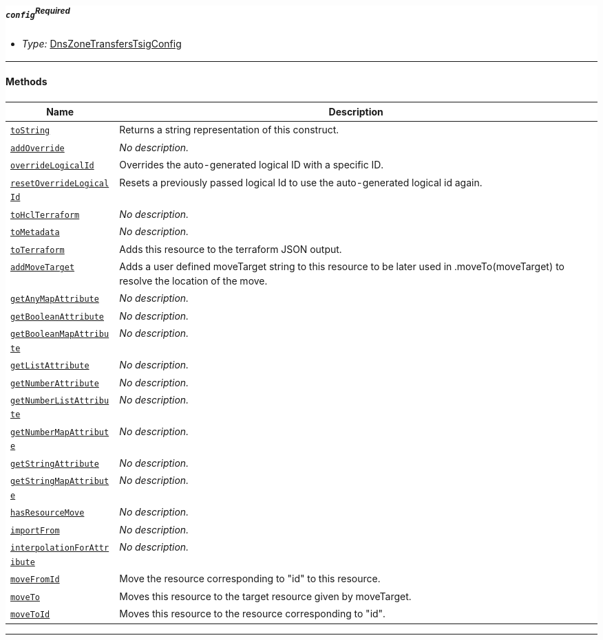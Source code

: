
##### `config`<sup>Required</sup> <a name="config" id="@cdktf/provider-cloudflare.dnsZoneTransfersTsig.DnsZoneTransfersTsig.Initializer.parameter.config"></a>

- *Type:* <a href="#@cdktf/provider-cloudflare.dnsZoneTransfersTsig.DnsZoneTransfersTsigConfig">DnsZoneTransfersTsigConfig</a>

---

#### Methods <a name="Methods" id="Methods"></a>

| **Name** | **Description** |
| --- | --- |
| <code><a href="#@cdktf/provider-cloudflare.dnsZoneTransfersTsig.DnsZoneTransfersTsig.toString">toString</a></code> | Returns a string representation of this construct. |
| <code><a href="#@cdktf/provider-cloudflare.dnsZoneTransfersTsig.DnsZoneTransfersTsig.addOverride">addOverride</a></code> | *No description.* |
| <code><a href="#@cdktf/provider-cloudflare.dnsZoneTransfersTsig.DnsZoneTransfersTsig.overrideLogicalId">overrideLogicalId</a></code> | Overrides the auto-generated logical ID with a specific ID. |
| <code><a href="#@cdktf/provider-cloudflare.dnsZoneTransfersTsig.DnsZoneTransfersTsig.resetOverrideLogicalId">resetOverrideLogicalId</a></code> | Resets a previously passed logical Id to use the auto-generated logical id again. |
| <code><a href="#@cdktf/provider-cloudflare.dnsZoneTransfersTsig.DnsZoneTransfersTsig.toHclTerraform">toHclTerraform</a></code> | *No description.* |
| <code><a href="#@cdktf/provider-cloudflare.dnsZoneTransfersTsig.DnsZoneTransfersTsig.toMetadata">toMetadata</a></code> | *No description.* |
| <code><a href="#@cdktf/provider-cloudflare.dnsZoneTransfersTsig.DnsZoneTransfersTsig.toTerraform">toTerraform</a></code> | Adds this resource to the terraform JSON output. |
| <code><a href="#@cdktf/provider-cloudflare.dnsZoneTransfersTsig.DnsZoneTransfersTsig.addMoveTarget">addMoveTarget</a></code> | Adds a user defined moveTarget string to this resource to be later used in .moveTo(moveTarget) to resolve the location of the move. |
| <code><a href="#@cdktf/provider-cloudflare.dnsZoneTransfersTsig.DnsZoneTransfersTsig.getAnyMapAttribute">getAnyMapAttribute</a></code> | *No description.* |
| <code><a href="#@cdktf/provider-cloudflare.dnsZoneTransfersTsig.DnsZoneTransfersTsig.getBooleanAttribute">getBooleanAttribute</a></code> | *No description.* |
| <code><a href="#@cdktf/provider-cloudflare.dnsZoneTransfersTsig.DnsZoneTransfersTsig.getBooleanMapAttribute">getBooleanMapAttribute</a></code> | *No description.* |
| <code><a href="#@cdktf/provider-cloudflare.dnsZoneTransfersTsig.DnsZoneTransfersTsig.getListAttribute">getListAttribute</a></code> | *No description.* |
| <code><a href="#@cdktf/provider-cloudflare.dnsZoneTransfersTsig.DnsZoneTransfersTsig.getNumberAttribute">getNumberAttribute</a></code> | *No description.* |
| <code><a href="#@cdktf/provider-cloudflare.dnsZoneTransfersTsig.DnsZoneTransfersTsig.getNumberListAttribute">getNumberListAttribute</a></code> | *No description.* |
| <code><a href="#@cdktf/provider-cloudflare.dnsZoneTransfersTsig.DnsZoneTransfersTsig.getNumberMapAttribute">getNumberMapAttribute</a></code> | *No description.* |
| <code><a href="#@cdktf/provider-cloudflare.dnsZoneTransfersTsig.DnsZoneTransfersTsig.getStringAttribute">getStringAttribute</a></code> | *No description.* |
| <code><a href="#@cdktf/provider-cloudflare.dnsZoneTransfersTsig.DnsZoneTransfersTsig.getStringMapAttribute">getStringMapAttribute</a></code> | *No description.* |
| <code><a href="#@cdktf/provider-cloudflare.dnsZoneTransfersTsig.DnsZoneTransfersTsig.hasResourceMove">hasResourceMove</a></code> | *No description.* |
| <code><a href="#@cdktf/provider-cloudflare.dnsZoneTransfersTsig.DnsZoneTransfersTsig.importFrom">importFrom</a></code> | *No description.* |
| <code><a href="#@cdktf/provider-cloudflare.dnsZoneTransfersTsig.DnsZoneTransfersTsig.interpolationForAttribute">interpolationForAttribute</a></code> | *No description.* |
| <code><a href="#@cdktf/provider-cloudflare.dnsZoneTransfersTsig.DnsZoneTransfersTsig.moveFromId">moveFromId</a></code> | Move the resource corresponding to "id" to this resource. |
| <code><a href="#@cdktf/provider-cloudflare.dnsZoneTransfersTsig.DnsZoneTransfersTsig.moveTo">moveTo</a></code> | Moves this resource to the target resource given by moveTarget. |
| <code><a href="#@cdktf/provider-cloudflare.dnsZoneTransfersTsig.DnsZoneTransfersTsig.moveToId">moveToId</a></code> | Moves this resource to the resource corresponding to "id". |

---